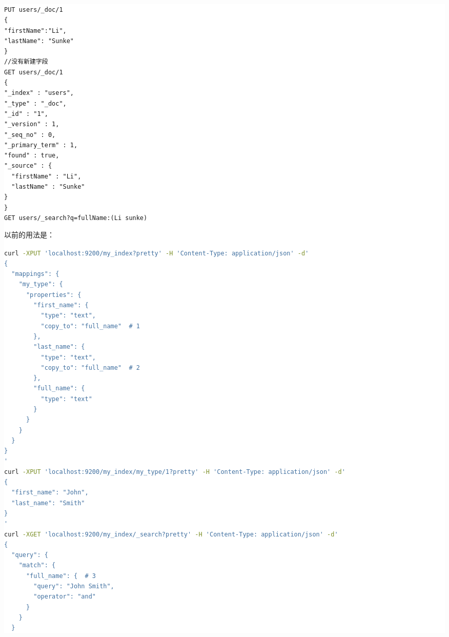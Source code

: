 ```
PUT users/_doc/1
{
"firstName":"Li",
"lastName": "Sunke"
}
//没有新建字段
GET users/_doc/1
{
"_index" : "users",
"_type" : "_doc",
"_id" : "1",
"_version" : 1,
"_seq_no" : 0,
"_primary_term" : 1,
"found" : true,
"_source" : {
  "firstName" : "Li",
  "lastName" : "Sunke"
}
}
GET users/_search?q=fullName:(Li sunke)
```



以前的用法是：

```bash
curl -XPUT 'localhost:9200/my_index?pretty' -H 'Content-Type: application/json' -d'
{
  "mappings": {
    "my_type": {
      "properties": {
        "first_name": {
          "type": "text",
          "copy_to": "full_name"  # 1
        },
        "last_name": {
          "type": "text",
          "copy_to": "full_name"  # 2
        },
        "full_name": {
          "type": "text"
        }
      }
    }
  }
}
'
curl -XPUT 'localhost:9200/my_index/my_type/1?pretty' -H 'Content-Type: application/json' -d'
{
  "first_name": "John",
  "last_name": "Smith"
}
'
curl -XGET 'localhost:9200/my_index/_search?pretty' -H 'Content-Type: application/json' -d'
{
  "query": {
    "match": {
      "full_name": {  # 3
        "query": "John Smith",
        "operator": "and"
      }
    }
  }
```